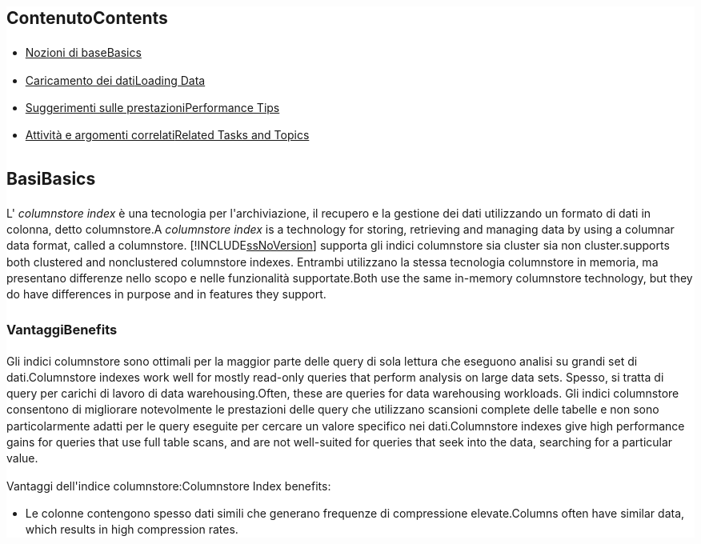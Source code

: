 ## <a name="contents"></a><span data-ttu-id="50058-108">Contenuto</span><span class="sxs-lookup"><span data-stu-id="50058-108">Contents</span></span>

-   [<span data-ttu-id="50058-109">Nozioni di base</span><span class="sxs-lookup"><span data-stu-id="50058-109">Basics</span></span>](#basics)

-   [<span data-ttu-id="50058-110">Caricamento dei dati</span><span class="sxs-lookup"><span data-stu-id="50058-110">Loading Data</span></span>](#dataload)

-   [<span data-ttu-id="50058-111">Suggerimenti sulle prestazioni</span><span class="sxs-lookup"><span data-stu-id="50058-111">Performance Tips</span></span>](#performance)

-   [<span data-ttu-id="50058-112">Attività e argomenti correlati</span><span class="sxs-lookup"><span data-stu-id="50058-112">Related Tasks and Topics</span></span>](#related)

##  <a name="basics"></a><a name="basics"></a><span data-ttu-id="50058-113">Basi</span><span class="sxs-lookup"><span data-stu-id="50058-113">Basics</span></span>
 <span data-ttu-id="50058-114">L' *columnstore index* è una tecnologia per l'archiviazione, il recupero e la gestione dei dati utilizzando un formato di dati in colonna, detto columnstore.</span><span class="sxs-lookup"><span data-stu-id="50058-114">A *columnstore index* is a technology for storing, retrieving and managing data by using a columnar data format, called a columnstore.</span></span> [!INCLUDE[ssNoVersion](../../../includes/ssnoversion-md.md)] <span data-ttu-id="50058-115">supporta gli indici columnstore sia cluster sia non cluster.</span><span class="sxs-lookup"><span data-stu-id="50058-115">supports both clustered and nonclustered columnstore indexes.</span></span> <span data-ttu-id="50058-116">Entrambi utilizzano la stessa tecnologia columnstore in memoria, ma presentano differenze nello scopo e nelle funzionalità supportate.</span><span class="sxs-lookup"><span data-stu-id="50058-116">Both use the same in-memory columnstore technology, but they do have differences in purpose and in features they support.</span></span>

###  <a name="benefits"></a><a name="benefits"></a> <span data-ttu-id="50058-117">Vantaggi</span><span class="sxs-lookup"><span data-stu-id="50058-117">Benefits</span></span>
 <span data-ttu-id="50058-118">Gli indici columnstore sono ottimali per la maggior parte delle query di sola lettura che eseguono analisi su grandi set di dati.</span><span class="sxs-lookup"><span data-stu-id="50058-118">Columnstore indexes work well for mostly read-only queries that perform analysis on large data sets.</span></span> <span data-ttu-id="50058-119">Spesso, si tratta di query per carichi di lavoro di data warehousing.</span><span class="sxs-lookup"><span data-stu-id="50058-119">Often, these are queries for data warehousing workloads.</span></span> <span data-ttu-id="50058-120">Gli indici columnstore consentono di migliorare notevolmente le prestazioni delle query che utilizzano scansioni complete delle tabelle e non sono particolarmente adatti per le query eseguite per cercare un valore specifico nei dati.</span><span class="sxs-lookup"><span data-stu-id="50058-120">Columnstore indexes give high performance gains for queries that use full table scans, and are not well-suited for queries that seek into the data, searching for a particular value.</span></span>

 <span data-ttu-id="50058-121">Vantaggi dell'indice columnstore:</span><span class="sxs-lookup"><span data-stu-id="50058-121">Columnstore Index benefits:</span></span>

-   <span data-ttu-id="50058-122">Le colonne contengono spesso dati simili che generano frequenze di compressione elevate.</span><span class="sxs-lookup"><span data-stu-id="50058-122">Columns often have similar data, which results in high compression rates.</span></span>
